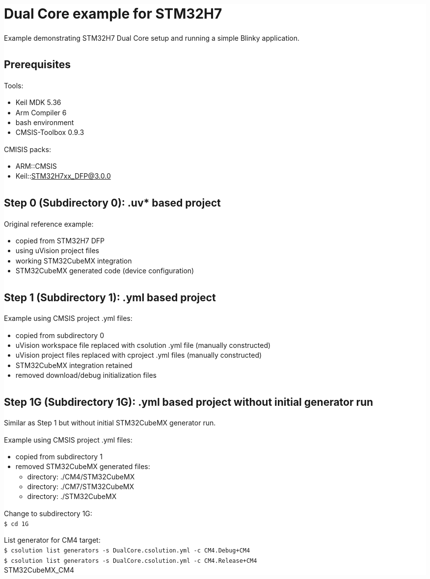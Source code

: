 # Dual Core example for STM32H7

Example demonstrating STM32H7 Dual Core setup and running a simple Blinky application.

## Prerequisites

Tools:
 - Keil MDK 5.36
 - Arm Compiler 6
 - bash environment
 - CMSIS-Toolbox 0.9.3

CMISIS packs:
 - ARM::CMSIS
 - Keil::STM32H7xx_DFP@3.0.0


## Step 0 (Subdirectory 0): .uv* based project

Original reference example:
 - copied from STM32H7 DFP
 - using uVision project files
 - working STM32CubeMX integration
 - STM32CubeMX generated code (device configuration)


## Step 1 (Subdirectory 1): .yml based project

Example using CMSIS project .yml files:
 - copied from subdirectory 0
 - uVision workspace file replaced with csolution .yml file (manually constructed)
 - uVision project files replaced with cproject .yml files (manually constructed)
 - STM32CubeMX integration retained
 - removed download/debug initialization files


## Step 1G (Subdirectory 1G): .yml based project without initial generator run

Similar as Step 1 but without initial STM32CubeMX generator run.

Example using CMSIS project .yml files:
 - copied from subdirectory 1
 - removed STM32CubeMX generated files:
   - directory: ./CM4/STM32CubeMX
   - directory: ./CM7/STM32CubeMX
   - directory: ./STM32CubeMX

Change to subdirectory 1G:  
`$ cd 1G`

List generator for CM4 target:  
`$ csolution list generators -s DualCore.csolution.yml -c CM4.Debug+CM4`  
`$ csolution list generators -s DualCore.csolution.yml -c CM4.Release+CM4`  
STM32CubeMX_CM4
